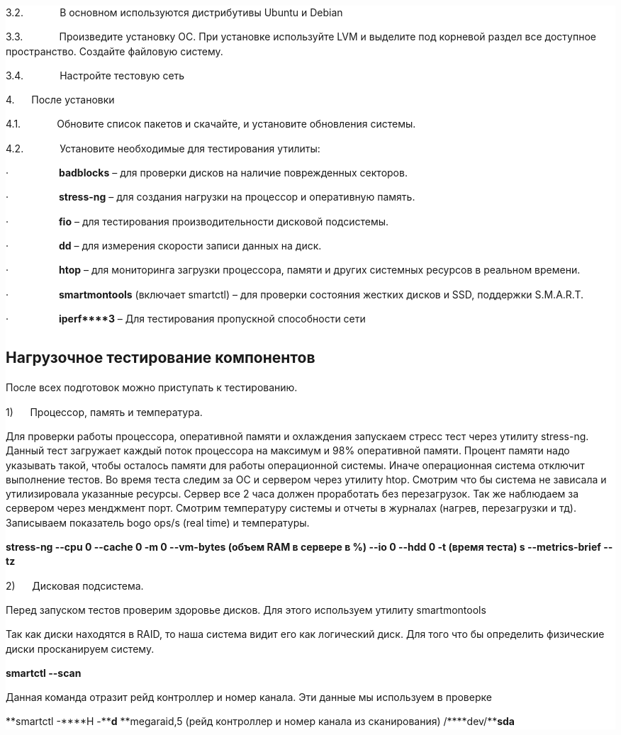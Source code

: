 3.2.             В основном используются дистрибутивы Ubuntu и Debian

3.3.             Произведите установку ОС. При установке используйте LVM и выделите под корневой раздел все доступное пространство. Создайте файловую систему.

3.4.             Настройте тестовую сеть

4.      После установки

4.1.             Обновите список пакетов и скачайте, и установите обновления системы.

4.2.             Установите необходимые для тестирования утилиты:

·                  **badblocks** – для проверки дисков на наличие поврежденных секторов.

·                  **stress-ng** – для создания нагрузки на процессор и оперативную память.

·                  **fio** – для тестирования производительности дисковой подсистемы.

·                  **dd** – для измерения скорости записи данных на диск.

·                  **htop** – для мониторинга загрузки процессора, памяти и других системных ресурсов в реальном времени.

·                  **smartmontools** (включает smartctl) – для проверки состояния жестких дисков и SSD, поддержки S.M.A.R.T.

·                  **iperf****3** – Для тестирования пропускной способности сети

## Нагрузочное тестирование компонентов

После всех подготовок можно приступать к тестированию.

1)      Процессор, память и температура.

Для проверки работы процессора, оперативной памяти и охлаждения запускаем стресс тест через утилиту stress-ng. Данный тест загружает каждый поток процессора на максимум и 98% оперативной памяти. Процент памяти надо указывать такой, чтобы осталось памяти для работы операционной системы. Иначе операционная система отключит выполнение тестов. Во время теста следим за ОС и сервером через утилиту htop. Смотрим что бы система не зависала и утилизировала указанные ресурсы. Сервер все 2 часа должен проработать без перезагрузок. Так же наблюдаем за сервером через менджмент порт. Смотрим температуру системы и отчеты в журналах (нагрев, перезагрузки и тд). Записываем показатель bogo ops/s (real time) и температуры.

**stress-ng --cpu 0 --cache 0 -m 0 --vm-bytes (объем RAM в сервере в %) --io 0 --hdd 0 -t (время теста) s --metrics-brief --tz**

2)      Дисковая подсистема.

Перед запуском тестов проверим здоровье дисков. Для этого используем утилиту smartmontools

Так как диски находятся в RAID, то наша система видит его как логический диск. Для того что бы определить физические диски просканируем систему.

**smartctl --scan**

Данная команда отразит рейд контроллер и номер канала. Эти данные мы используем в проверке

**smartctl -****H -****d** **megaraid,5 (рейд контроллер и номер канала из сканирования) /****dev/****sda**
